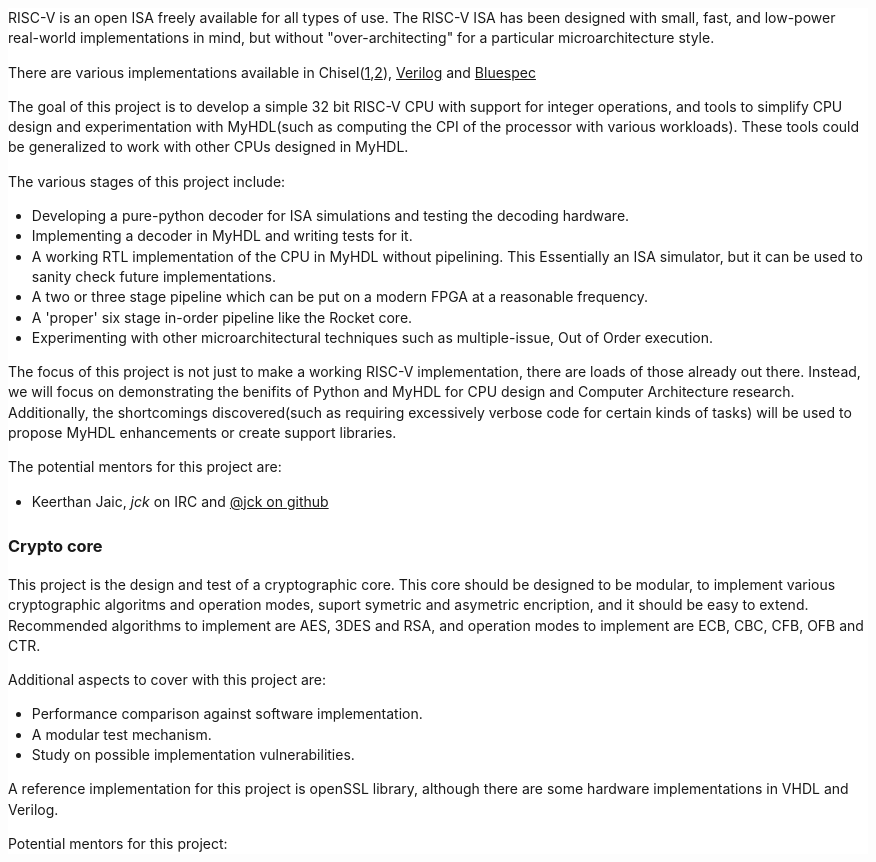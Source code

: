 RISC-V is an open ISA freely available for all types of use.
The RISC-V ISA has been designed with small, fast, and low-power real-world implementations in mind,
but without "over-architecting" for a particular microarchitecture style.

There are various implementations available in Chisel([1](https://github.com/ucb-bar/riscv-sodor),[2](https://github.com/ucb-bar/rocket)),
[Verilog](https://github.com/ucb-bar/vscale) and [Bluespec]( https://bitbucket.org/casl/shakti_public)

The goal of this project is to develop a simple 32 bit RISC-V CPU with support for integer operations,
and tools to simplify CPU design and experimentation with MyHDL(such as computing the CPI of the processor with various workloads).
These tools could be generalized to work with other CPUs designed in MyHDL.

The various stages of this project include:

   * Developing a pure-python decoder for ISA simulations and testing the decoding hardware.
   * Implementing a decoder in MyHDL and writing tests for it.
   * A working RTL implementation of the CPU in MyHDL without pipelining. This Essentially an ISA simulator, but it can be used to sanity check future implementations.
   * A two or three stage pipeline which can be put on a modern FPGA at a reasonable frequency.
   * A 'proper' six stage in-order pipeline like the Rocket core.
   * Experimenting with other microarchitectural techniques such as multiple-issue, Out of Order execution.

The focus of this project is not just to make a working RISC-V implementation, there are loads of those already out there.
Instead, we will focus on demonstrating the benifits of Python and MyHDL for CPU design and Computer Architecture research.
Additionally, the shortcomings discovered(such as requiring excessively verbose code for certain kinds of tasks)
will be used to propose MyHDL enhancements or create support libraries.

The potential mentors for this project are:

   * Keerthan Jaic, *jck* on IRC and
     [@jck on github](https://github.com/jck)

### Crypto core

This project is the design and test of a cryptographic core. This core should be designed to be modular, to implement various cryptographic algoritms and operation modes, suport symetric and asymetric encription, and it should be easy to extend. Recommended algorithms to implement are AES, 3DES and RSA, and operation modes to implement are ECB, CBC, CFB, OFB and CTR. 

Additional aspects to cover with this project are:
   * Performance comparison against software implementation.
   * A modular test mechanism.
   * Study on possible implementation vulnerabilities.

A reference implementation for this project is openSSL library, although there are some hardware implementations in VHDL and Verilog.

Potential mentors for this project:
